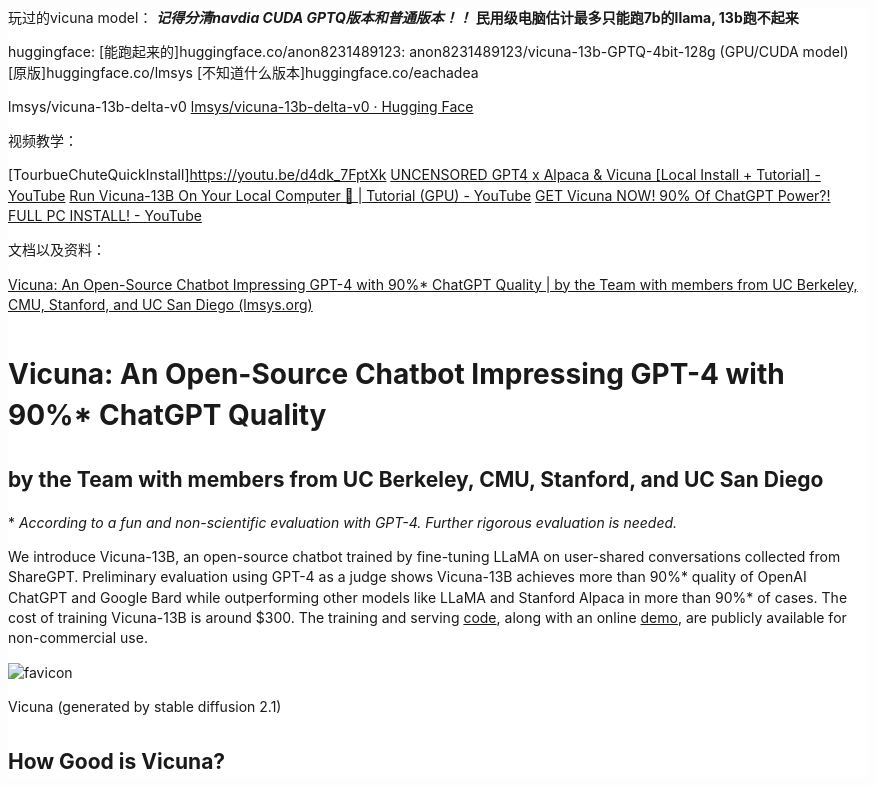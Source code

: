 
玩过的vicuna model：
***记得分清navdia CUDA GPTQ版本和普通版本！！***
**民用级电脑估计最多只能跑7b的llama, 13b跑不起来**


huggingface:
[能跑起来的]huggingface.co/anon8231489123:
	anon8231489123/vicuna-13b-GPTQ-4bit-128g (GPU/CUDA model)
[原版]huggingface.co/lmsys
[不知道什么版本]huggingface.co/eachadea



lmsys/vicuna-13b-delta-v0
[lmsys/vicuna-13b-delta-v0 · Hugging Face](https://huggingface.co/lmsys/vicuna-13b-delta-v0)

视频教学：

[TourbueChuteQuickInstall]https://youtu.be/d4dk_7FptXk
[UNCENSORED GPT4 x Alpaca & Vicuna [Local Install + Tutorial] - YouTube](https://www.youtube.com/watch?v=vNHjeQxNuS0&ab_channel=PromptEngineering)
[Run Vicuna-13B On Your Local Computer 🤯 | Tutorial (GPU) - YouTube](https://www.youtube.com/watch?v=F_pFH-AngoE&ab_channel=MartinThissen)
[GET Vicuna NOW! 90% Of ChatGPT Power?! FULL PC INSTALL! - YouTube](https://www.youtube.com/watch?v=cCQdzqAHcFk&ab_channel=Aitrepreneur)


文档以及资料：

[Vicuna: An Open-Source Chatbot Impressing GPT-4 with 90%* ChatGPT Quality | by the Team with members from UC Berkeley, CMU, Stanford, and UC San Diego (lmsys.org)](https://vicuna.lmsys.org/)

# Vicuna: An Open-Source Chatbot Impressing GPT-4 with 90%* ChatGPT Quality

## by the Team with members from UC Berkeley, CMU, Stanford, and UC San Diego

* _According to a fun and non-scientific evaluation with GPT-4. Further rigorous evaluation is needed._

We introduce Vicuna-13B, an open-source chatbot trained by fine-tuning LLaMA on user-shared conversations collected from ShareGPT. Preliminary evaluation using GPT-4 as a judge shows Vicuna-13B achieves more than 90%* quality of OpenAI ChatGPT and Google Bard while outperforming other models like LLaMA and Stanford Alpaca in more than 90%* of cases. The cost of training Vicuna-13B is around $300. The training and serving [code](https://github.com/lm-sys/FastChat), along with an online [demo](https://chat.lmsys.org/), are publicly available for non-commercial use.

![favicon](https://vicuna.lmsys.org/favicon.jpeg)

Vicuna (generated by stable diffusion 2.1)

## How Good is Vicuna?
